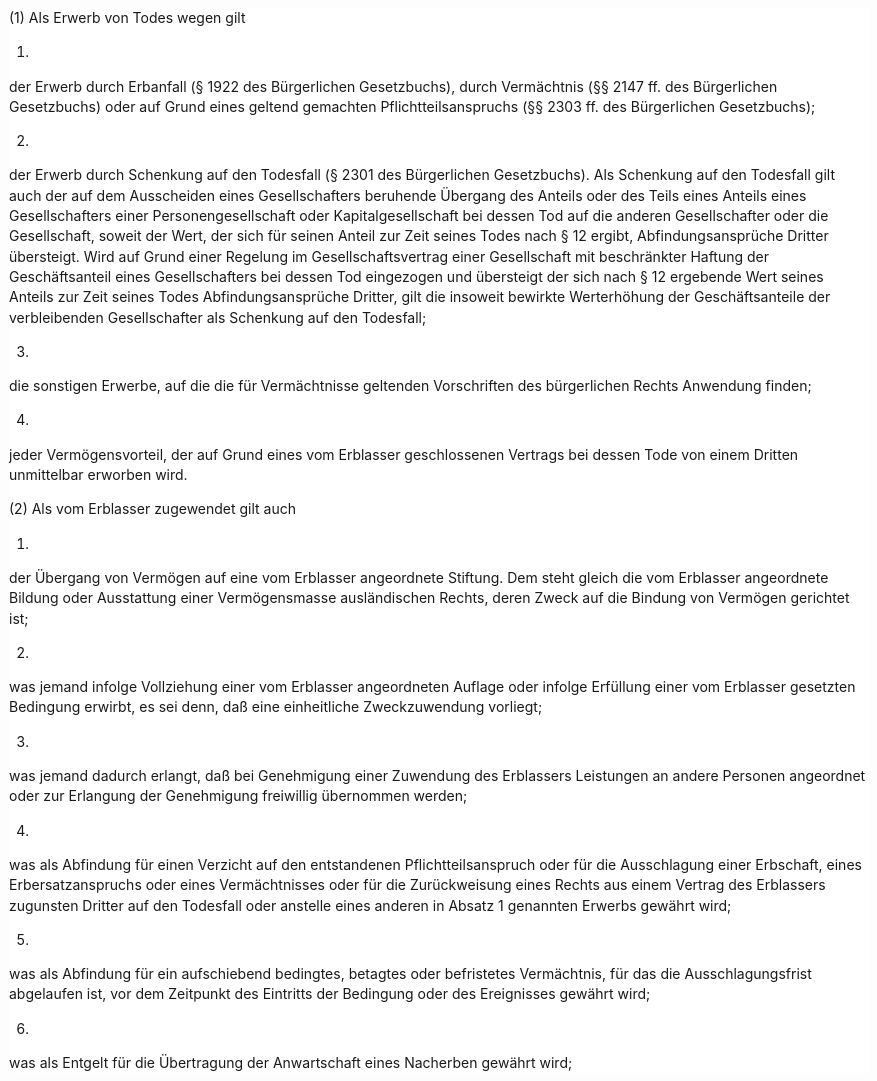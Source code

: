 (1) Als Erwerb von Todes wegen gilt

1.  
der Erwerb durch Erbanfall (§ 1922 des Bürgerlichen Gesetzbuchs), durch Vermächtnis (§§ 2147 ff. des Bürgerlichen Gesetzbuchs) oder auf Grund eines geltend gemachten Pflichtteilsanspruchs (§§ 2303 ff. des Bürgerlichen Gesetzbuchs);

2.  
der Erwerb durch Schenkung auf den Todesfall (§ 2301 des Bürgerlichen Gesetzbuchs). Als Schenkung auf den Todesfall gilt auch der auf dem Ausscheiden eines Gesellschafters beruhende Übergang des Anteils oder des Teils eines Anteils eines Gesellschafters einer Personengesellschaft oder Kapitalgesellschaft bei dessen Tod auf die anderen Gesellschafter oder die Gesellschaft, soweit der Wert, der sich für seinen Anteil zur Zeit seines Todes nach § 12 ergibt, Abfindungsansprüche Dritter übersteigt. Wird auf Grund einer Regelung im Gesellschaftsvertrag einer Gesellschaft mit beschränkter Haftung der Geschäftsanteil eines Gesellschafters bei dessen Tod eingezogen und übersteigt der sich nach § 12 ergebende Wert seines Anteils zur Zeit seines Todes Abfindungsansprüche Dritter, gilt die insoweit bewirkte Werterhöhung der Geschäftsanteile der verbleibenden Gesellschafter als Schenkung auf den Todesfall;

3.  
die sonstigen Erwerbe, auf die die für Vermächtnisse geltenden Vorschriften des bürgerlichen Rechts Anwendung finden;

4.  
jeder Vermögensvorteil, der auf Grund eines vom Erblasser geschlossenen Vertrags bei dessen Tode von einem Dritten unmittelbar erworben wird.

(2) Als vom Erblasser zugewendet gilt auch

1.  
der Übergang von Vermögen auf eine vom Erblasser angeordnete Stiftung. Dem steht gleich die vom Erblasser angeordnete Bildung oder Ausstattung einer Vermögensmasse ausländischen Rechts, deren Zweck auf die Bindung von Vermögen gerichtet ist;

2.  
was jemand infolge Vollziehung einer vom Erblasser angeordneten Auflage oder infolge Erfüllung einer vom Erblasser gesetzten Bedingung erwirbt, es sei denn, daß eine einheitliche Zweckzuwendung vorliegt;

3.  
was jemand dadurch erlangt, daß bei Genehmigung einer Zuwendung des Erblassers Leistungen an andere Personen angeordnet oder zur Erlangung der Genehmigung freiwillig übernommen werden;

4.  
was als Abfindung für einen Verzicht auf den entstandenen Pflichtteilsanspruch oder für die Ausschlagung einer Erbschaft, eines Erbersatzanspruchs oder eines Vermächtnisses oder für die Zurückweisung eines Rechts aus einem Vertrag des Erblassers zugunsten Dritter auf den Todesfall oder anstelle eines anderen in Absatz 1 genannten Erwerbs gewährt wird;

5.  
was als Abfindung für ein aufschiebend bedingtes, betagtes oder befristetes Vermächtnis, für das die Ausschlagungsfrist abgelaufen ist, vor dem Zeitpunkt des Eintritts der Bedingung oder des Ereignisses gewährt wird;

6.  
was als Entgelt für die Übertragung der Anwartschaft eines Nacherben gewährt wird;
